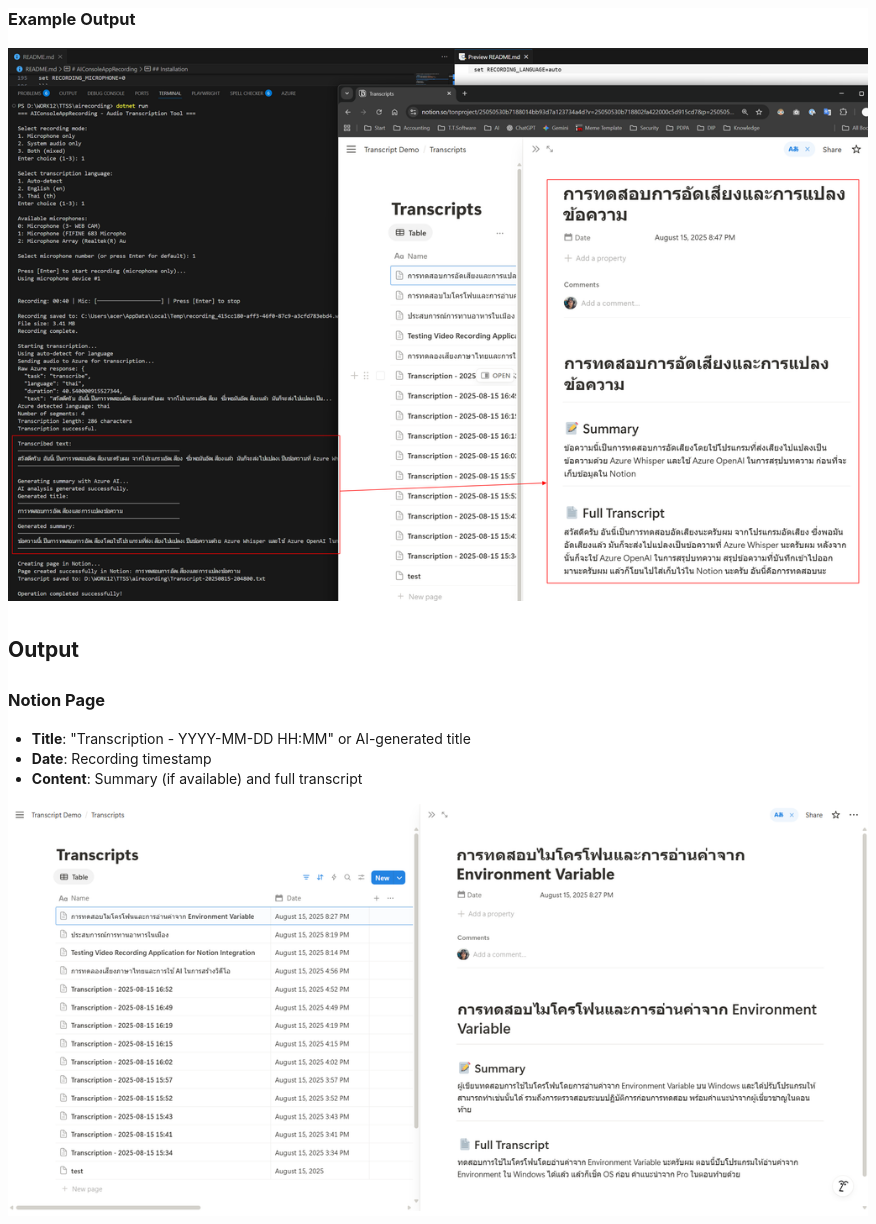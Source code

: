 ### Example Output

![Example of Running Application](Documents/Example_Of_Running_Application_Until_Save_To_Notion.png)

## Output

### Notion Page
- **Title**: "Transcription - YYYY-MM-DD HH:MM" or AI-generated title
- **Date**: Recording timestamp
- **Content**: Summary (if available) and full transcript

![Example Transcript in Notion](Documents/Example_Transcript_Save_To_Notion.png)
